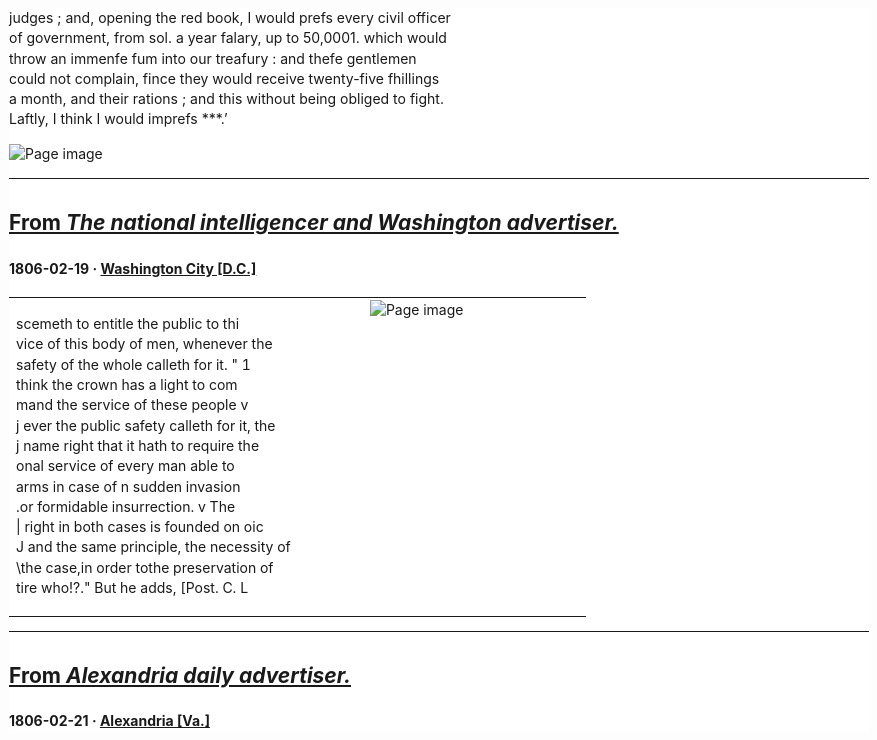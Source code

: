 judges ; and, opening the red book, I would prefs every civil officer  
of government, from sol. a year falary, up to 50,0001. which would  
throw an immenfe fum into our treafury : and thefe gentlemen  
could not complain, fince they would receive twenty-five fhillings  
a month, and their rations ; and this without being obliged to fight.  
Laftly, I think I would imprefs ***.’
</td><td style="width: 50%; max-height: 75%; margin: auto; display: block;">
<img alt="Page image" src="https://iiif.archive.org/image/iiif/2/sim_critical-review-or-annals-of-literature_1794-08_11%2Fsim_critical-review-or-annals-of-literature_1794-08_11_jp2.zip%2Fsim_critical-review-or-annals-of-literature_1794-08_11_jp2%2Fsim_critical-review-or-annals-of-literature_1794-08_11_0082.jp2/pct:11.80939226519337,6.89453125,75.37983425414365,81.19140625/,600/0/default.jpg"/>
</td>
</tr></table>

---

## [From _The national intelligencer and Washington advertiser._](https://www.loc.gov/resource/sn83045242/1806-02-19/ed-1/?sp=1)

#### 1806-02-19 &middot; [Washington City [D.C.]](http://dbpedia.org/resource/Washington%2C_D.C.)

<table style="width: 100%;"><tr><td style="width: 50%">

  
scemeth to entitle the public to thi  
vice of this body of men, whenever the  
safety of the whole calleth for it. &quot; 1  
think the crown has a light to com­  
mand the service of these people v  
j ever the public safety calleth for it, the  
j name right that it hath to require the  
onal service of every man able to  
arms in case of n sudden invasion  
.or formidable insurrection. v The  
| right in both cases is founded on oic  
J and the same principle, the necessity of  
\the case,in order tothe preservation of  
tire who!?.&quot; But he adds, [Post. C. L
</td><td style="width: 50%; max-height: 75%; margin: auto; display: block;">
<img alt="Page image" src="https://tile.loc.gov/image-services/iiif/service:ndnp:dlc:batch_dlc_domestic_ver01:data:sn83045242:print:1806021901:0001/pct:41.06332396801383,17.9448065455554,18.240760752107196,8.861461655803634/!600,600/0/default.jpg"/>
</td>
</tr></table>

---

## [From _Alexandria daily advertiser._](https://www.loc.gov/resource/sn84024012/1806-02-21/ed-1/?sp=2)

#### 1806-02-21 &middot; [Alexandria [Va.]](http://dbpedia.org/resource/Alexandria%2C_Virginia)
